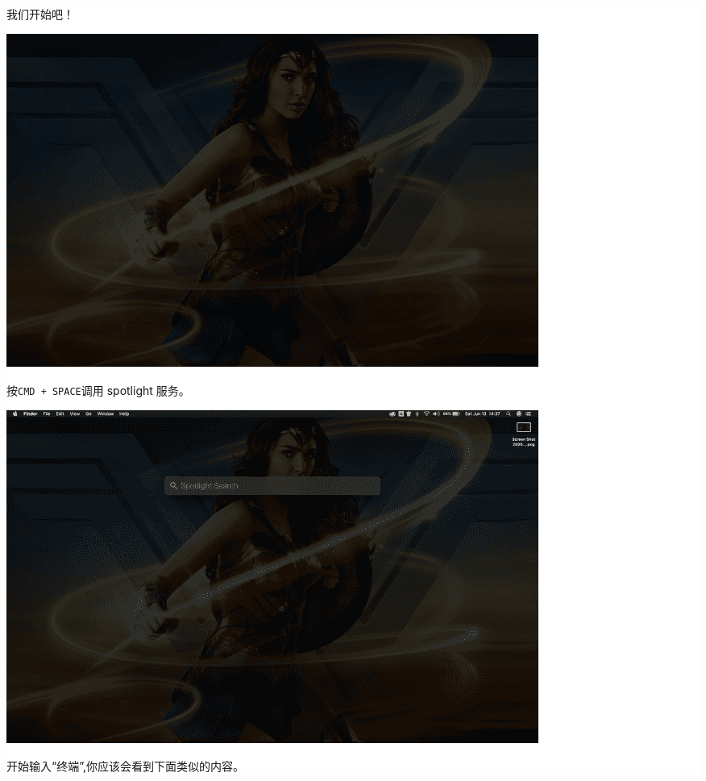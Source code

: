 
我们开始吧！

![](img/efdf223d66628ce0e6263aa74f6ecc42.png)

按`CMD + SPACE`调用 spotlight 服务。

![](img/a213a85dc0c1ae6dab7b68b4774f80e2.png)

开始输入“终端”,你应该会看到下面类似的内容。
